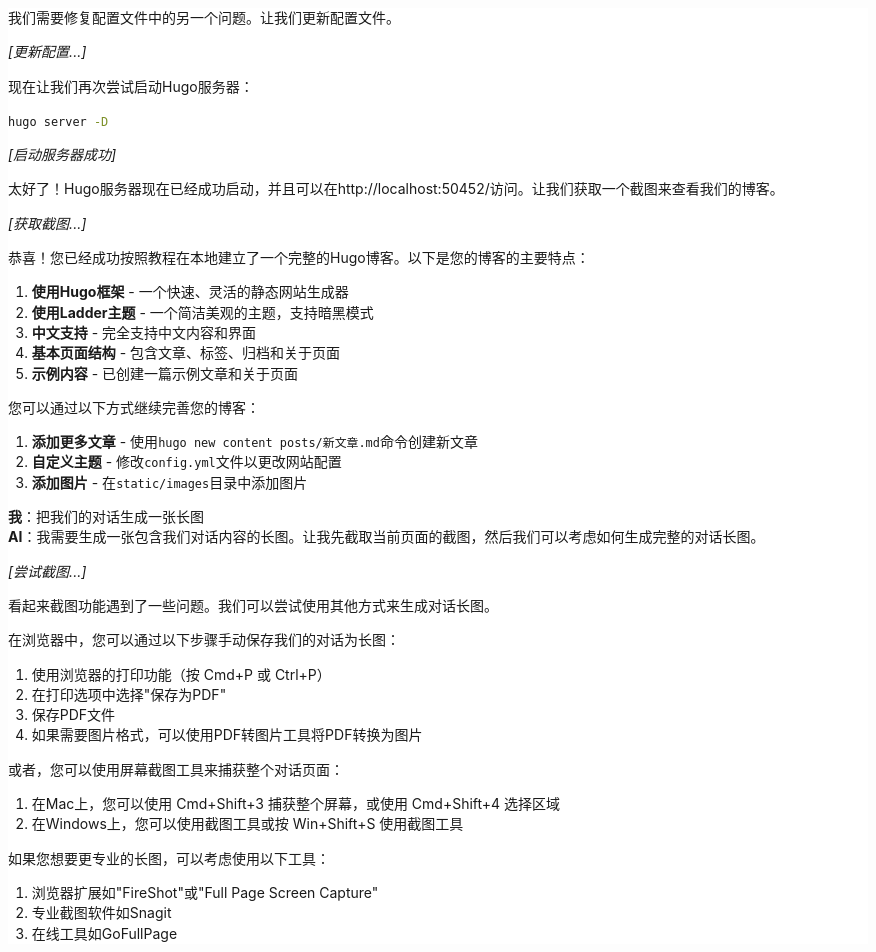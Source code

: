 我们需要修复配置文件中的另一个问题。让我们更新配置文件。

*[更新配置...]*

现在让我们再次尝试启动Hugo服务器：

```bash
hugo server -D
```

*[启动服务器成功]*

太好了！Hugo服务器现在已经成功启动，并且可以在http://localhost:50452/访问。让我们获取一个截图来查看我们的博客。

*[获取截图...]*

恭喜！您已经成功按照教程在本地建立了一个完整的Hugo博客。以下是您的博客的主要特点：

1. **使用Hugo框架** - 一个快速、灵活的静态网站生成器
2. **使用Ladder主题** - 一个简洁美观的主题，支持暗黑模式
3. **中文支持** - 完全支持中文内容和界面
4. **基本页面结构** - 包含文章、标签、归档和关于页面
5. **示例内容** - 已创建一篇示例文章和关于页面

您可以通过以下方式继续完善您的博客：

1. **添加更多文章** - 使用`hugo new content posts/新文章.md`命令创建新文章
2. **自定义主题** - 修改`config.yml`文件以更改网站配置
3. **添加图片** - 在`static/images`目录中添加图片
</div>

<div class="user-message">
<strong>我</strong>：把我们的对话生成一张长图
</div>

<div class="ai-message">
<strong>AI</strong>：我需要生成一张包含我们对话内容的长图。让我先截取当前页面的截图，然后我们可以考虑如何生成完整的对话长图。

*[尝试截图...]*

看起来截图功能遇到了一些问题。我们可以尝试使用其他方式来生成对话长图。

在浏览器中，您可以通过以下步骤手动保存我们的对话为长图：

1. 使用浏览器的打印功能（按 Cmd+P 或 Ctrl+P）
2. 在打印选项中选择"保存为PDF"
3. 保存PDF文件
4. 如果需要图片格式，可以使用PDF转图片工具将PDF转换为图片

或者，您可以使用屏幕截图工具来捕获整个对话页面：

1. 在Mac上，您可以使用 Cmd+Shift+3 捕获整个屏幕，或使用 Cmd+Shift+4 选择区域
2. 在Windows上，您可以使用截图工具或按 Win+Shift+S 使用截图工具

如果您想要更专业的长图，可以考虑使用以下工具：

1. 浏览器扩展如"FireShot"或"Full Page Screen Capture"
2. 专业截图软件如Snagit
3. 在线工具如GoFullPage
</div>
